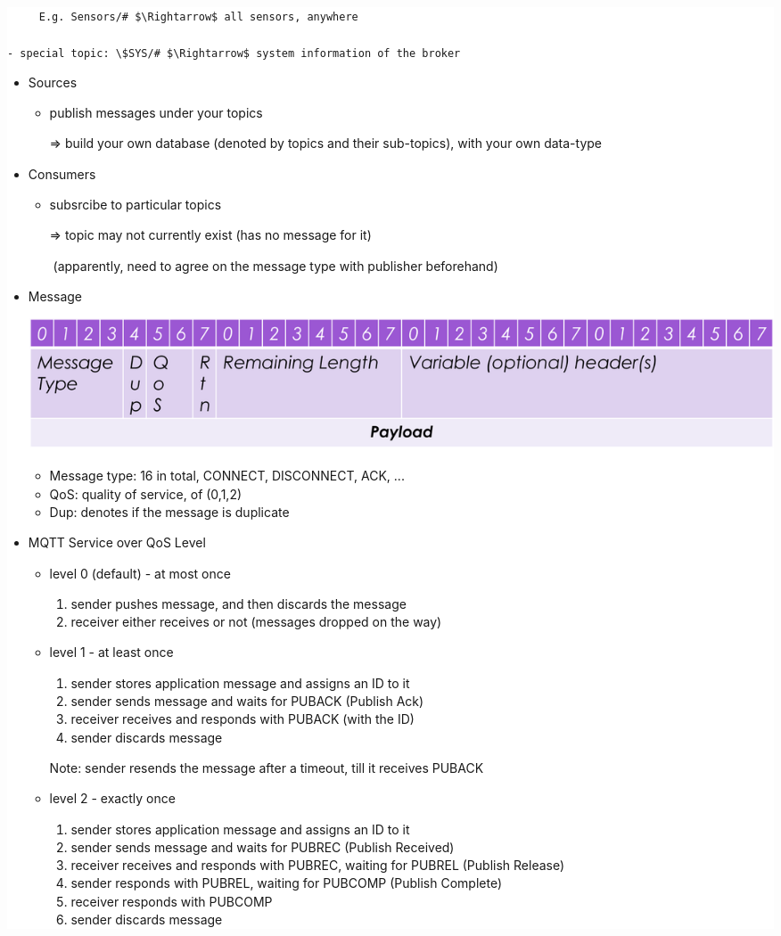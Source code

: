          E.g. Sensors/# $\Rightarrow$ all sensors, anywhere

    - special topic: \$SYS/# $\Rightarrow$ system information of the broker

  - Sources

    - publish messages under your topics

      $\Rightarrow$ build your own database (denoted by topics and their sub-topics), with your own data-type

  - Consumers

    - subsrcibe to particular topics

      $\Rightarrow$ topic may not currently exist (has no message for it)

      ​	(apparently, need to agree on the message type with publisher beforehand)

  - Message

    ![](./MQTT-msg.png) 

    - Message type: 16 in total, CONNECT, DISCONNECT, ACK, ...
    - QoS:  quality of service, of (0,1,2)
    - Dup: denotes if the message is duplicate

  - MQTT Service over QoS Level

    - level 0 (default) - at most once

      1. sender pushes message, and then discards the message
      2. receiver either receives or not (messages dropped on the way)

    - level 1 - at least once

      1. sender stores application message and assigns an ID to it 
      2. sender sends message and waits for PUBACK (Publish Ack)
      3. receiver receives and responds with PUBACK (with the ID)
      4. sender discards message

      Note:  sender resends the message after a timeout, till it receives PUBACK

    - level 2 - exactly once

      1. sender stores application message and assigns an ID to it
      2. sender sends message and waits for PUBREC (Publish Received)
      3. receiver receives and responds with PUBREC, waiting for PUBREL (Publish Release)
      4. sender responds with PUBREL, waiting for PUBCOMP (Publish Complete)
      5. receiver responds with PUBCOMP
      6. sender discards message
